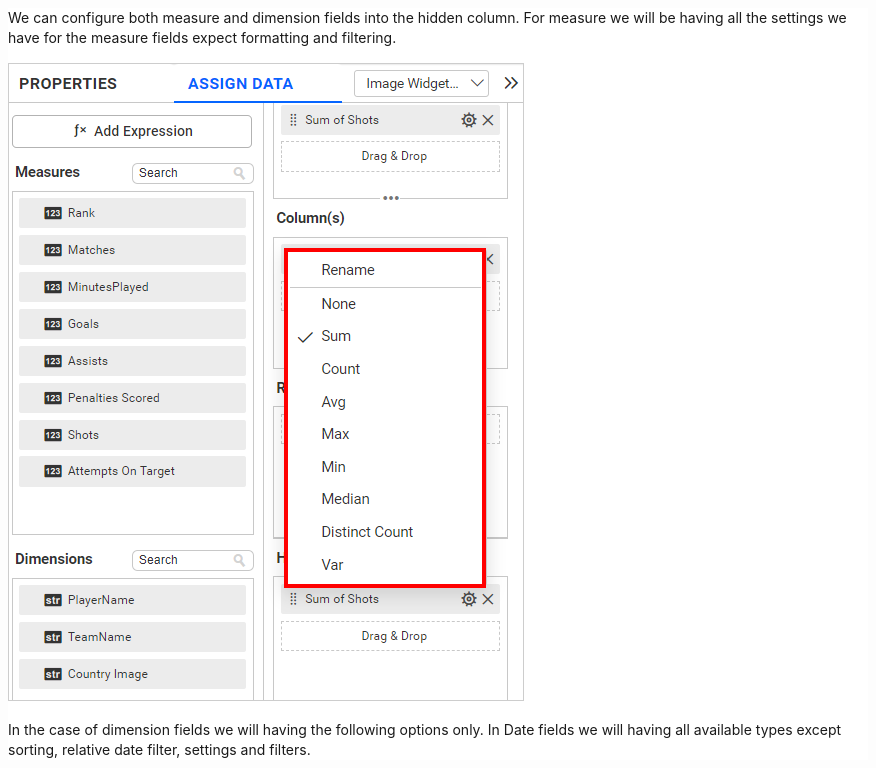We can configure both measure and dimension fields into the hidden column. For measure we will be having all the settings we have for the measure fields expect formatting and filtering. 

![Measure](/static/assets/embedded/visualizing-data/visualization-widgets/images/scatter-chart/measure.png)

In the case of dimension fields we will having the following options only. In Date fields we will having all available types except sorting, relative date filter, settings and filters.
